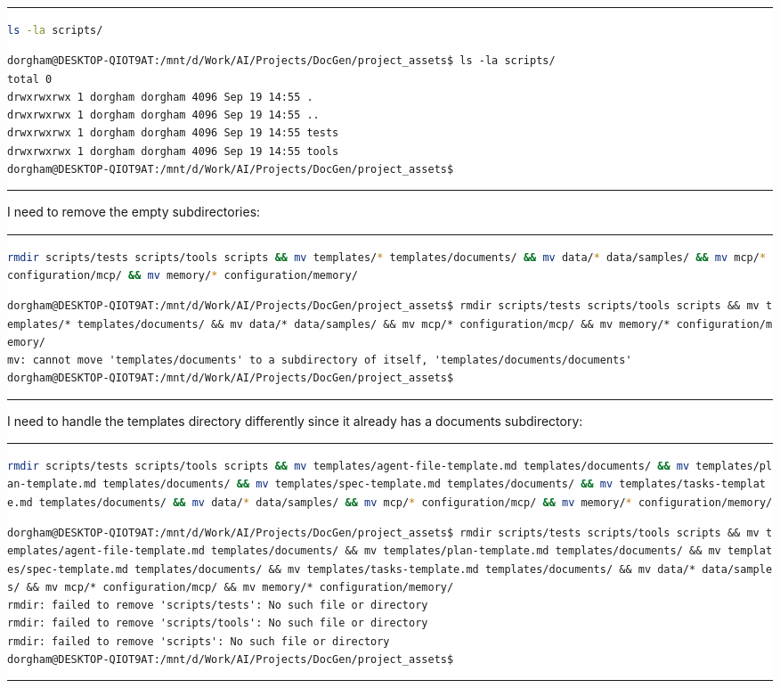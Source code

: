 
---

```bash
ls -la scripts/
```

```
dorgham@DESKTOP-QIOT9AT:/mnt/d/Work/AI/Projects/DocGen/project_assets$ ls -la scripts/
total 0
drwxrwxrwx 1 dorgham dorgham 4096 Sep 19 14:55 .
drwxrwxrwx 1 dorgham dorgham 4096 Sep 19 14:55 ..
drwxrwxrwx 1 dorgham dorgham 4096 Sep 19 14:55 tests
drwxrwxrwx 1 dorgham dorgham 4096 Sep 19 14:55 tools
dorgham@DESKTOP-QIOT9AT:/mnt/d/Work/AI/Projects/DocGen/project_assets$
```

---

I need to remove the empty subdirectories:


---

```bash
rmdir scripts/tests scripts/tools scripts && mv templates/* templates/documents/ && mv data/* data/samples/ && mv mcp/* configuration/mcp/ && mv memory/* configuration/memory/
```

```
dorgham@DESKTOP-QIOT9AT:/mnt/d/Work/AI/Projects/DocGen/project_assets$ rmdir scripts/tests scripts/tools scripts && mv templates/* templates/documents/ && mv data/* data/samples/ && mv mcp/* configuration/mcp/ && mv memory/* configuration/memory/
mv: cannot move 'templates/documents' to a subdirectory of itself, 'templates/documents/documents'
dorgham@DESKTOP-QIOT9AT:/mnt/d/Work/AI/Projects/DocGen/project_assets$ 
```

---

I need to handle the templates directory differently since it already has a documents subdirectory:


---

```bash
rmdir scripts/tests scripts/tools scripts && mv templates/agent-file-template.md templates/documents/ && mv templates/plan-template.md templates/documents/ && mv templates/spec-template.md templates/documents/ && mv templates/tasks-template.md templates/documents/ && mv data/* data/samples/ && mv mcp/* configuration/mcp/ && mv memory/* configuration/memory/
```

```
dorgham@DESKTOP-QIOT9AT:/mnt/d/Work/AI/Projects/DocGen/project_assets$ rmdir scripts/tests scripts/tools scripts && mv templates/agent-file-template.md templates/documents/ && mv templates/plan-template.md templates/documents/ && mv templates/spec-template.md templates/documents/ && mv templates/tasks-template.md templates/documents/ && mv data/* data/samples/ && mv mcp/* configuration/mcp/ && mv memory/* configuration/memory/
rmdir: failed to remove 'scripts/tests': No such file or directory
rmdir: failed to remove 'scripts/tools': No such file or directory
rmdir: failed to remove 'scripts': No such file or directory
dorgham@DESKTOP-QIOT9AT:/mnt/d/Work/AI/Projects/DocGen/project_assets$
```

---